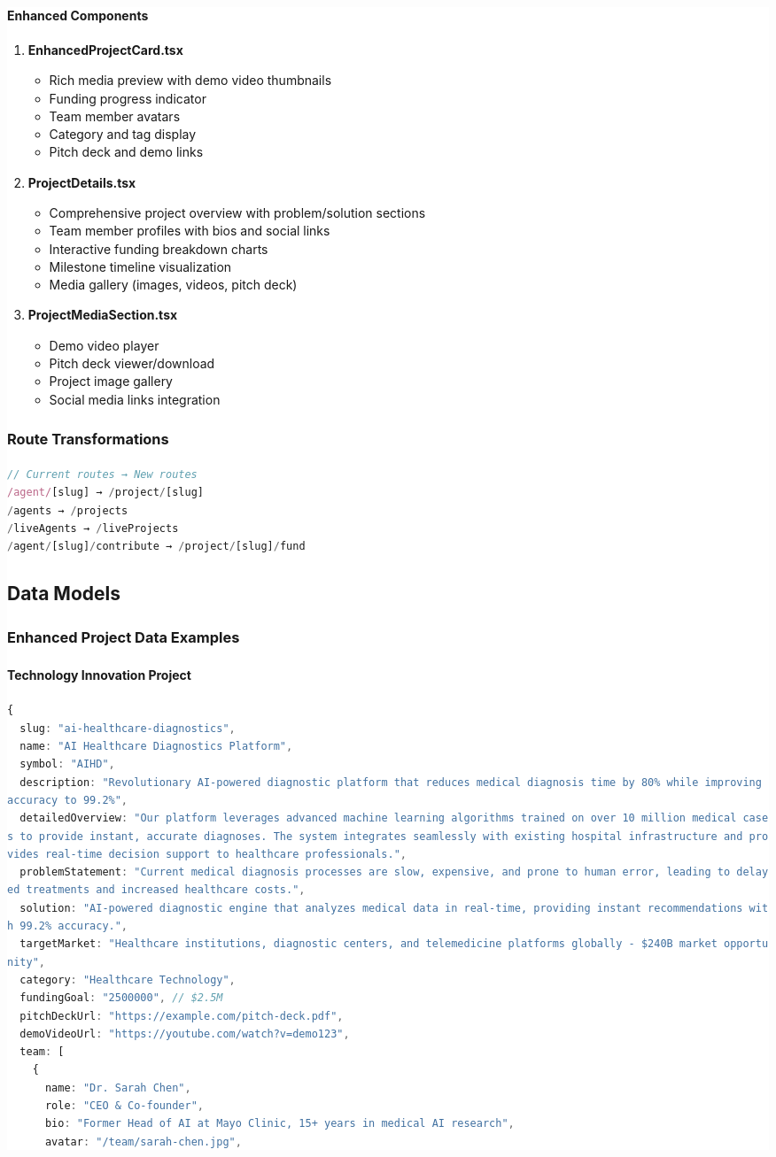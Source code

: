 #### Enhanced Components

1. **EnhancedProjectCard.tsx**
   - Rich media preview with demo video thumbnails
   - Funding progress indicator
   - Team member avatars
   - Category and tag display
   - Pitch deck and demo links

2. **ProjectDetails.tsx**
   - Comprehensive project overview with problem/solution sections
   - Team member profiles with bios and social links
   - Interactive funding breakdown charts
   - Milestone timeline visualization
   - Media gallery (images, videos, pitch deck)

3. **ProjectMediaSection.tsx**
   - Demo video player
   - Pitch deck viewer/download
   - Project image gallery
   - Social media links integration

### Route Transformations

```typescript
// Current routes → New routes
/agent/[slug] → /project/[slug]
/agents → /projects
/liveAgents → /liveProjects
/agent/[slug]/contribute → /project/[slug]/fund
```

## Data Models

### Enhanced Project Data Examples

#### Technology Innovation Project
```typescript
{
  slug: "ai-healthcare-diagnostics",
  name: "AI Healthcare Diagnostics Platform",
  symbol: "AIHD",
  description: "Revolutionary AI-powered diagnostic platform that reduces medical diagnosis time by 80% while improving accuracy to 99.2%",
  detailedOverview: "Our platform leverages advanced machine learning algorithms trained on over 10 million medical cases to provide instant, accurate diagnoses. The system integrates seamlessly with existing hospital infrastructure and provides real-time decision support to healthcare professionals.",
  problemStatement: "Current medical diagnosis processes are slow, expensive, and prone to human error, leading to delayed treatments and increased healthcare costs.",
  solution: "AI-powered diagnostic engine that analyzes medical data in real-time, providing instant recommendations with 99.2% accuracy.",
  targetMarket: "Healthcare institutions, diagnostic centers, and telemedicine platforms globally - $240B market opportunity",
  category: "Healthcare Technology",
  fundingGoal: "2500000", // $2.5M
  pitchDeckUrl: "https://example.com/pitch-deck.pdf",
  demoVideoUrl: "https://youtube.com/watch?v=demo123",
  team: [
    {
      name: "Dr. Sarah Chen",
      role: "CEO & Co-founder",
      bio: "Former Head of AI at Mayo Clinic, 15+ years in medical AI research",
      avatar: "/team/sarah-chen.jpg",
```